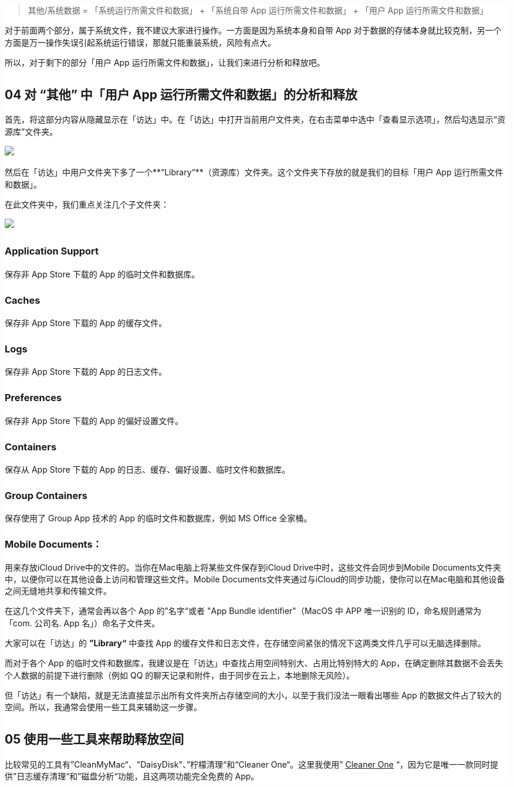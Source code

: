 > 其他/系统数据 = 「系统运行所需文件和数据」 \+ 「系统自带 App 运行所需文件和数据」 + 「用户 App 运行所需文件和数据」

对于前面两个部分，属于系统文件，我不建议大家进行操作。一方面是因为系统本身和自带 App 对于数据的存储本身就比较克制，另一个方面是万一操作失误引起系统运行错误，那就只能重装系统，风险有点大。

所以，对于剩下的部分「用户 App 运行所需文件和数据」，让我们来进行分析和释放吧。

04 对 “其他” 中「用户 App 运行所需文件和数据」的分析和释放
---------------------------------

首先，将这部分内容从隐藏显示在「访达」中。在「访达」中打开当前用户文件夹，在右击菜单中选中「查看显示选项」，然后勾选显示“资源库”文件夹。

![](https://pic4.zhimg.com/v2-3727774c16681dcbe244ce791ad9b5bf_b.jpg)

然后在「访达」中用户文件夹下多了一个**“Library“**（资源库）文件夹。这个文件夹下存放的就是我们的目标「用户 App 运行所需文件和数据」。

在此文件夹中，我们重点关注几个子文件夹：

![](https://pic4.zhimg.com/v2-e94ff2c2cd713bf1808cb474833f2007_b.jpg)

### Application Support
保存非 App Store 下载的 App 的临时文件和数据库。
### Caches
保存非 App Store 下载的 App 的缓存文件。
### Logs
保存非 App Store 下载的 App 的日志文件。
###  Preferences
保存非 App Store 下载的 App 的偏好设置文件。
### Containers
保存从 App Store 下载的 App 的日志、缓存、偏好设置、临时文件和数据库。
### Group Containers
保存使用了 Group App 技术的 App 的临时文件和数据库，例如 MS Office 全家桶。
### Mobile Documents：
用来存放iCloud Drive中的文件的。当你在Mac电脑上将某些文件保存到iCloud Drive中时，这些文件会同步到Mobile Documents文件夹中，以便你可以在其他设备上访问和管理这些文件。Mobile Documents文件夹通过与iCloud的同步功能，使你可以在Mac电脑和其他设备之间无缝地共享和传输文件。

在这几个文件夹下，通常会再以各个 App 的”名字“或者 "App Bundle identifier"（MacOS 中 APP 唯一识别的 ID，命名规则通常为 「com. 公司名. App 名」）命名子文件夹。

大家可以在「访达」的 **”Library“** 中查找 App 的缓存文件和日志文件，在存储空间紧张的情况下这两类文件几乎可以无脑选择删除。

而对于各个 App 的临时文件和数据库，我建议是在「访达」中查找占用空间特别大、占用比特别特大的 App，在确定删除其数据不会丢失个人数据的前提下进行删除（例如 QQ 的聊天记录和附件，由于同步在云上，本地删除无风险）。

但「访达」有一个缺陷，就是无法直接显示出所有文件夹所占存储空间的大小，以至于我们没法一眼看出哪些 App 的数据文件占了较大的空间。所以，我通常会使用一些工具来辅助这一步骤。

05 使用一些工具来帮助释放空间
----------------

比较常见的工具有”CleanMyMac“、"DaisyDisk"、”柠檬清理“和“Cleaner One“。这里我使用” [Cleaner One](https://link.zhihu.com/?target=https%3A//itunes.apple.com/cn/app/apple-store/id1133028347%3Fpt%3D444218%26ct%3Dzhihu_jimye_others%26mt%3D8) “，因为它是唯一一款同时提供”日志缓存清理“和”磁盘分析“功能，且这两项功能完全免费的 App。
